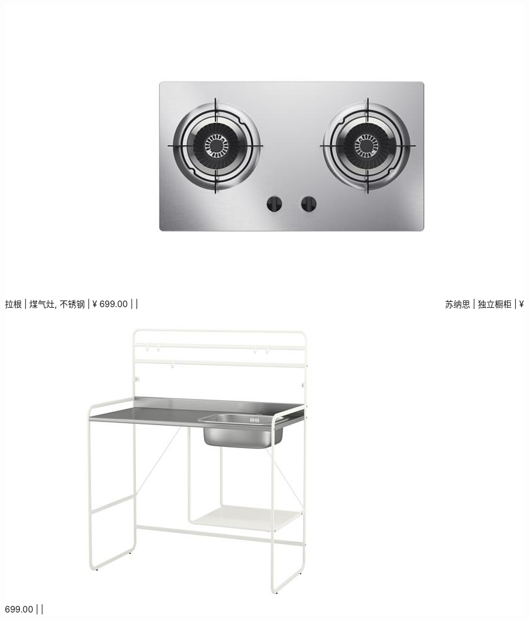 拉根 | 煤气灶, 不锈钢 | ¥ 699.00 |  | [![alt text](pic/la-gen-mei-qi-zao__0442175_PE594114_S4.JPG)](http://www.ikea.com/cn/zh/catalog/products/50335307/)
苏纳思 | 独立橱柜 | ¥ 699.00 |  | [![alt text](pic/su-na-si-du-li-chu-gui__0466866_PE610662_S4.JPG)](http://www.ikea.com/cn/zh/catalog/products/90303291/)